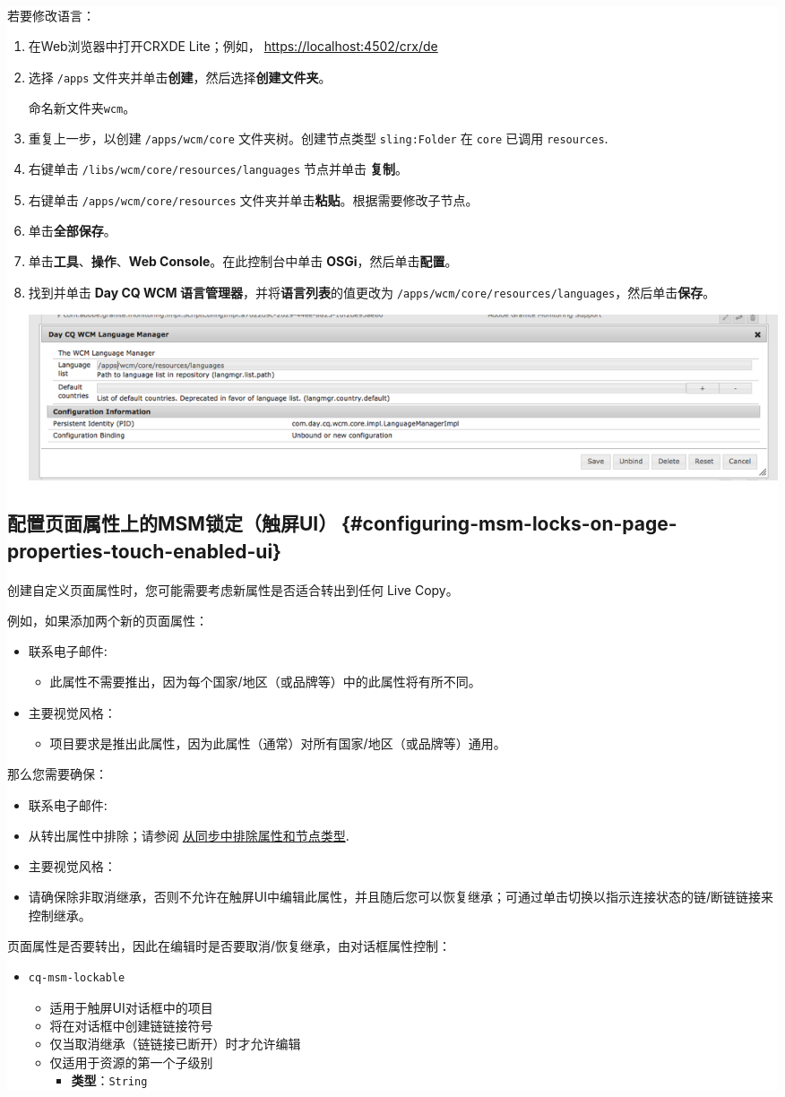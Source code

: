 若要修改语言：

1. 在Web浏览器中打开CRXDE Lite；例如， [https://localhost:4502/crx/de](https://localhost:4502/crx/de)
1. 选择 `/apps` 文件夹并单击&#x200B;**创建**，然后选择&#x200B;**创建文件夹**。

   命名新文件夹`wcm`。

1. 重复上一步，以创建 `/apps/wcm/core` 文件夹树。创建节点类型 `sling:Folder` 在 `core` 已调用 `resources`. 

1. 右键单击 `/libs/wcm/core/resources/languages` 节点并单击 **复制**。
1. 右键单击 `/apps/wcm/core/resources` 文件夹并单击&#x200B;**粘贴**。根据需要修改子节点。
1. 单击&#x200B;**全部保存**。
1. 单击&#x200B;**工具**、**操作**、**Web Console**。在此控制台中单击 **OSGi**，然后单击&#x200B;**配置**。
1. 找到并单击 **Day CQ WCM 语言管理器**，并将&#x200B;**语言列表**&#x200B;的值更改为 `/apps/wcm/core/resources/languages`，然后单击&#x200B;**保存**。

   ![Day CQ WCM 语言管理器](assets/chlimage_1-78.png)

## 配置页面属性上的MSM锁定（触屏UI） {#configuring-msm-locks-on-page-properties-touch-enabled-ui}

创建自定义页面属性时，您可能需要考虑新属性是否适合转出到任何 Live Copy。

例如，如果添加两个新的页面属性：

* 联系电子邮件:

   * 此属性不需要推出，因为每个国家/地区（或品牌等）中的此属性将有所不同。

* 主要视觉风格：

   * 项目要求是推出此属性，因为此属性（通常）对所有国家/地区（或品牌等）通用。

那么您需要确保：

* 联系电子邮件:

* 从转出属性中排除；请参阅 [从同步中排除属性和节点类型](/help/sites-administering/msm-sync.md#excluding-properties-and-node-types-from-synchronization).

* 主要视觉风格：

* 请确保除非取消继承，否则不允许在触屏UI中编辑此属性，并且随后您可以恢复继承；可通过单击切换以指示连接状态的链/断链链接来控制继承。

页面属性是否要转出，因此在编辑时是否要取消/恢复继承，由对话框属性控制：

* `cq-msm-lockable`

   * 适用于触屏UI对话框中的项目
   * 将在对话框中创建链链接符号
   * 仅当取消继承（链链接已断开）时才允许编辑
   * 仅适用于资源的第一个子级别
      * **类型**：`String`
